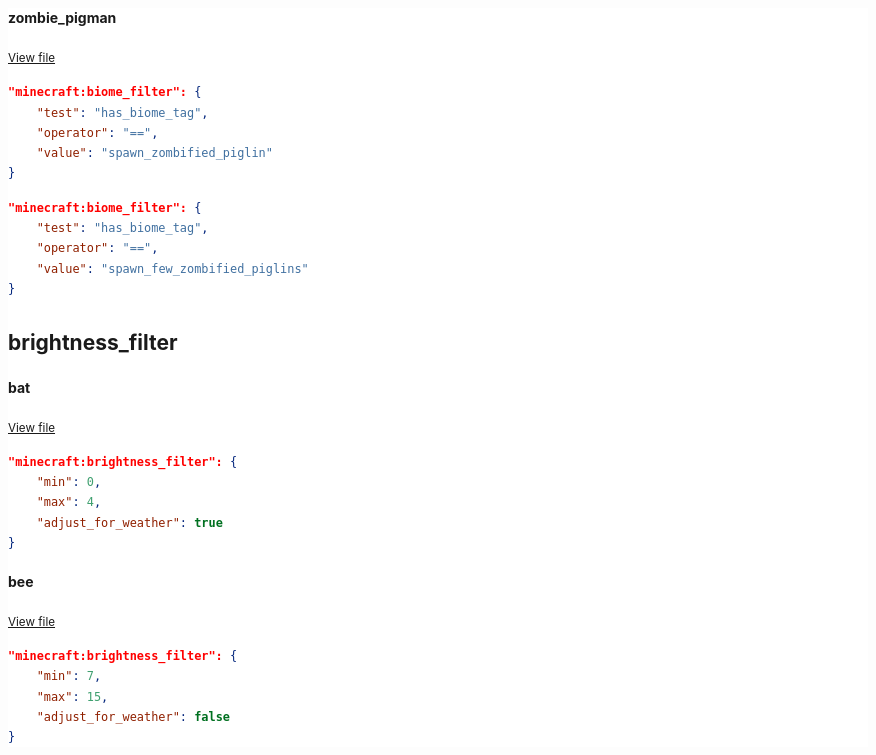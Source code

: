 #### zombie_pigman

<small>[View file](https://github.com/bedrock-dot-dev/packs/tree/master/stable/behavior/spawn_rules/zombie_pigman.json)</small>

<CodeHeader></CodeHeader>

```json
"minecraft:biome_filter": {
    "test": "has_biome_tag",
    "operator": "==",
    "value": "spawn_zombified_piglin"
}
```

<CodeHeader></CodeHeader>

```json
"minecraft:biome_filter": {
    "test": "has_biome_tag",
    "operator": "==",
    "value": "spawn_few_zombified_piglins"
}
```

</Spoiler>

## brightness_filter

<Spoiler title="Show">

#### bat

<small>[View file](https://github.com/bedrock-dot-dev/packs/tree/master/stable/behavior/spawn_rules/bat.json)</small>

<CodeHeader></CodeHeader>

```json
"minecraft:brightness_filter": {
    "min": 0,
    "max": 4,
    "adjust_for_weather": true
}
```

#### bee

<small>[View file](https://github.com/bedrock-dot-dev/packs/tree/master/stable/behavior/spawn_rules/bee.json)</small>

<CodeHeader></CodeHeader>

```json
"minecraft:brightness_filter": {
    "min": 7,
    "max": 15,
    "adjust_for_weather": false
}
```

